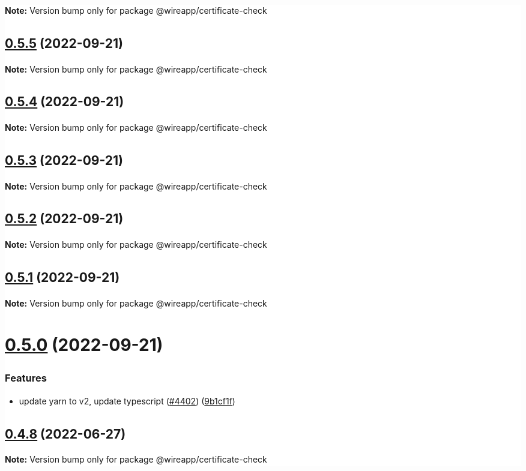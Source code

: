 **Note:** Version bump only for package @wireapp/certificate-check

## [0.5.5](https://github.com/wireapp/wire-web-packages/compare/@wireapp/certificate-check@0.5.4...@wireapp/certificate-check@0.5.5) (2022-09-21)

**Note:** Version bump only for package @wireapp/certificate-check

## [0.5.4](https://github.com/wireapp/wire-web-packages/compare/@wireapp/certificate-check@0.5.3...@wireapp/certificate-check@0.5.4) (2022-09-21)

**Note:** Version bump only for package @wireapp/certificate-check

## [0.5.3](https://github.com/wireapp/wire-web-packages/compare/@wireapp/certificate-check@0.5.2...@wireapp/certificate-check@0.5.3) (2022-09-21)

**Note:** Version bump only for package @wireapp/certificate-check

## [0.5.2](https://github.com/wireapp/wire-web-packages/compare/@wireapp/certificate-check@0.5.1...@wireapp/certificate-check@0.5.2) (2022-09-21)

**Note:** Version bump only for package @wireapp/certificate-check

## [0.5.1](https://github.com/wireapp/wire-web-packages/compare/@wireapp/certificate-check@0.5.0...@wireapp/certificate-check@0.5.1) (2022-09-21)

**Note:** Version bump only for package @wireapp/certificate-check

# [0.5.0](https://github.com/wireapp/wire-web-packages/compare/@wireapp/certificate-check@0.4.8...@wireapp/certificate-check@0.5.0) (2022-09-21)

### Features

* update yarn to v2, update typescript ([#4402](https://github.com/wireapp/wire-web-packages/issues/4402)) ([9b1cf1f](https://github.com/wireapp/wire-web-packages/commit/9b1cf1f56a6f1a410a6175b080ec78d73a60586c))

## [0.4.8](https://github.com/wireapp/wire-web-packages/tree/main/packages/certificate-check/compare/@wireapp/certificate-check@0.4.7...@wireapp/certificate-check@0.4.8) (2022-06-27)

**Note:** Version bump only for package @wireapp/certificate-check
